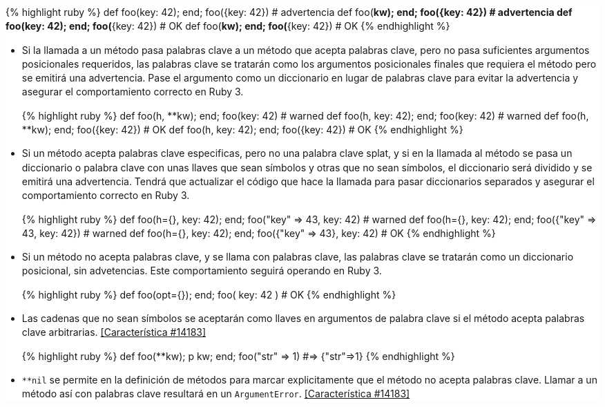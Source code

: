   {% highlight ruby %}
  def foo(key: 42); end; foo({key: 42})   # advertencia
  def foo(**kw);    end; foo({key: 42})   # advertencia
  def foo(key: 42); end; foo(**{key: 42}) # OK
  def foo(**kw);    end; foo(**{key: 42}) # OK
  {% endhighlight %}

* Si la llamada a un método pasa palabras clave a un método que acepta
  palabras clave, pero no pasa suficientes argumentos posicionales
  requeridos, las palabras clave se tratarán como los
  argumentos posicionales finales que requiera el método
  pero se emitirá una advertencia.
  Pase el argumento como un diccionario en lugar de palabras clave para
  evitar la advertencia y asegurar el comportamiento correcto en Ruby 3.

  {% highlight ruby %}
  def foo(h, **kw); end; foo(key: 42)      # warned
  def foo(h, key: 42); end; foo(key: 42)   # warned
  def foo(h, **kw); end; foo({key: 42})    # OK
  def foo(h, key: 42); end; foo({key: 42}) # OK
  {% endhighlight %}

* Si un método acepta palabras clave especificas, pero no una palabra
  clave splat, y si en la llamada al método se pasa un diccionario
  o palabra clave  con unas llaves que sean símbolos y otras que no
  sean símbolos, el diccionario será dividido y se emitirá una advertencia.
  Tendrá que actualizar el código que hace la llamada para pasar diccionarios
  separados y asegurar el comportamiento correcto en Ruby 3.

  {% highlight ruby %}
  def foo(h={}, key: 42); end; foo("key" => 43, key: 42)   # warned
  def foo(h={}, key: 42); end; foo({"key" => 43, key: 42}) # warned
  def foo(h={}, key: 42); end; foo({"key" => 43}, key: 42) # OK
  {% endhighlight %}

* Si un método no acepta palabras clave, y se llama con palabras clave,
  las palabras clave se tratarán como un diccionario posicional, sin
  advetencias.  Este comportamiento seguirá operando en Ruby 3.

  {% highlight ruby %}
  def foo(opt={});  end; foo( key: 42 )   # OK
  {% endhighlight %}

* Las cadenas que no sean símbolos se aceptarán como llaves en
  argumentos de palabra clave si el método acepta palabras clave
  arbitrarias.
  [[Característica #14183]](https://bugs.ruby-lang.org/issues/14183)

  {% highlight ruby %}
  def foo(**kw); p kw; end; foo("str" => 1) #=> {"str"=>1}
  {% endhighlight %}

* `**nil` se permite en la definición de métodos para marcar
  explicitamente que el método no acepta palabras clave.  Llamar
  a un método así con palabras clave resultará en un `ArgumentError`.
  [[Característica #14183]](https://bugs.ruby-lang.org/issues/14183)

